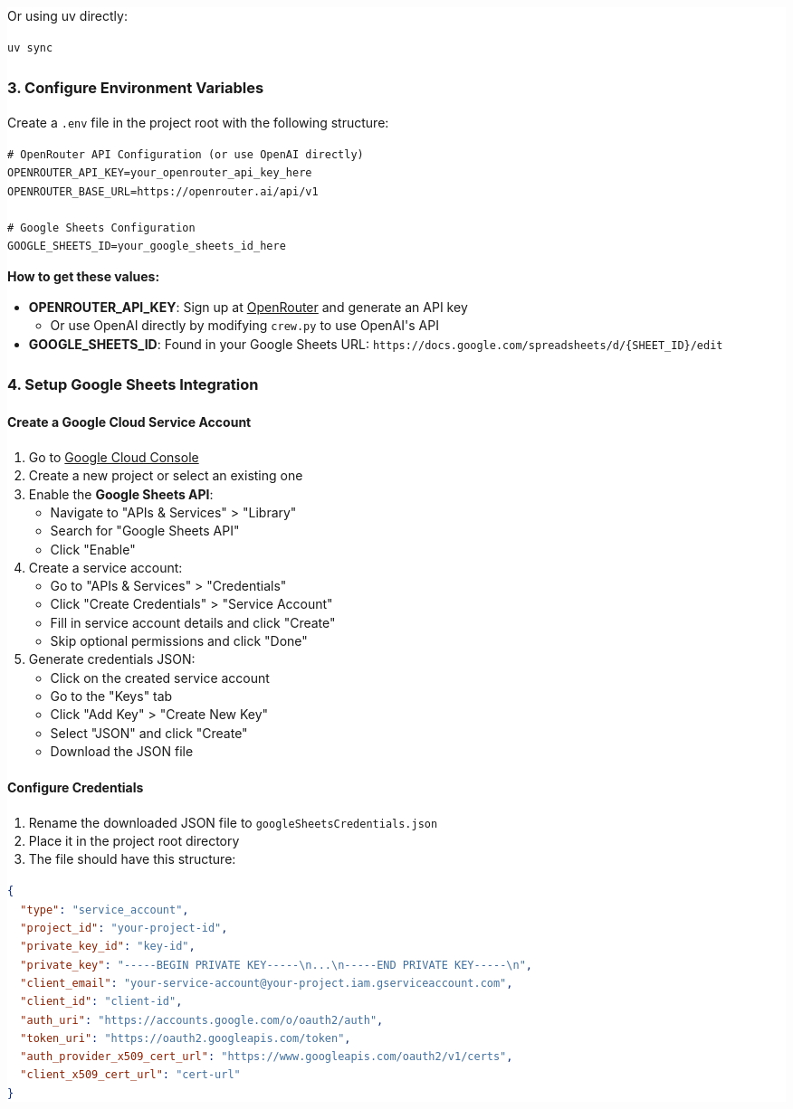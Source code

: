 Or using uv directly:

```bash
uv sync
```

### 3. Configure Environment Variables

Create a `.env` file in the project root with the following structure:

```env
# OpenRouter API Configuration (or use OpenAI directly)
OPENROUTER_API_KEY=your_openrouter_api_key_here
OPENROUTER_BASE_URL=https://openrouter.ai/api/v1

# Google Sheets Configuration
GOOGLE_SHEETS_ID=your_google_sheets_id_here
```

**How to get these values:**

- **OPENROUTER_API_KEY**: Sign up at [OpenRouter](https://openrouter.ai/) and generate an API key
  - Or use OpenAI directly by modifying `crew.py` to use OpenAI's API
- **GOOGLE_SHEETS_ID**: Found in your Google Sheets URL: `https://docs.google.com/spreadsheets/d/{SHEET_ID}/edit`

### 4. Setup Google Sheets Integration

#### Create a Google Cloud Service Account

1. Go to [Google Cloud Console](https://console.cloud.google.com/)
2. Create a new project or select an existing one
3. Enable the **Google Sheets API**:
   - Navigate to "APIs & Services" > "Library"
   - Search for "Google Sheets API"
   - Click "Enable"
4. Create a service account:
   - Go to "APIs & Services" > "Credentials"
   - Click "Create Credentials" > "Service Account"
   - Fill in service account details and click "Create"
   - Skip optional permissions and click "Done"
5. Generate credentials JSON:
   - Click on the created service account
   - Go to the "Keys" tab
   - Click "Add Key" > "Create New Key"
   - Select "JSON" and click "Create"
   - Download the JSON file

#### Configure Credentials

1. Rename the downloaded JSON file to `googleSheetsCredentials.json`
2. Place it in the project root directory
3. The file should have this structure:

```json
{
  "type": "service_account",
  "project_id": "your-project-id",
  "private_key_id": "key-id",
  "private_key": "-----BEGIN PRIVATE KEY-----\n...\n-----END PRIVATE KEY-----\n",
  "client_email": "your-service-account@your-project.iam.gserviceaccount.com",
  "client_id": "client-id",
  "auth_uri": "https://accounts.google.com/o/oauth2/auth",
  "token_uri": "https://oauth2.googleapis.com/token",
  "auth_provider_x509_cert_url": "https://www.googleapis.com/oauth2/v1/certs",
  "client_x509_cert_url": "cert-url"
}
```